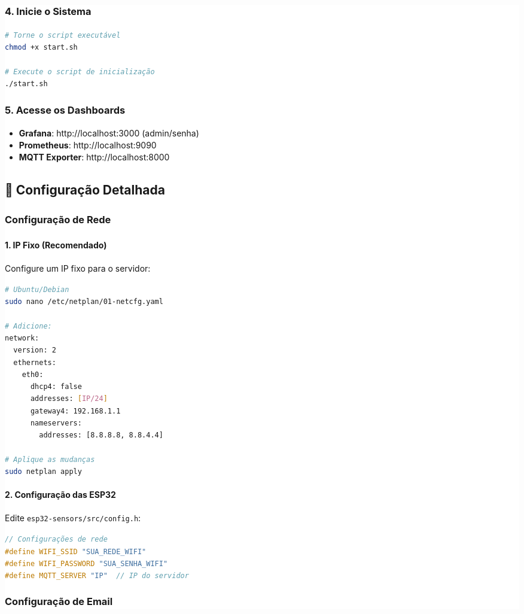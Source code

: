 ### 4. Inicie o Sistema
```bash
# Torne o script executável
chmod +x start.sh

# Execute o script de inicialização
./start.sh
```

### 5. Acesse os Dashboards
- **Grafana**: http://localhost:3000 (admin/senha)
- **Prometheus**: http://localhost:9090
- **MQTT Exporter**: http://localhost:8000

## 🔧 Configuração Detalhada

### Configuração de Rede

#### 1. IP Fixo (Recomendado)
Configure um IP fixo para o servidor:

```bash
# Ubuntu/Debian
sudo nano /etc/netplan/01-netcfg.yaml

# Adicione:
network:
  version: 2
  ethernets:
    eth0:
      dhcp4: false
      addresses: [IP/24]
      gateway4: 192.168.1.1
      nameservers:
        addresses: [8.8.8.8, 8.8.4.4]

# Aplique as mudanças
sudo netplan apply
```

#### 2. Configuração das ESP32
Edite `esp32-sensors/src/config.h`:

```cpp
// Configurações de rede
#define WIFI_SSID "SUA_REDE_WIFI"
#define WIFI_PASSWORD "SUA_SENHA_WIFI"
#define MQTT_SERVER "IP"  // IP do servidor
```

### Configuração de Email
